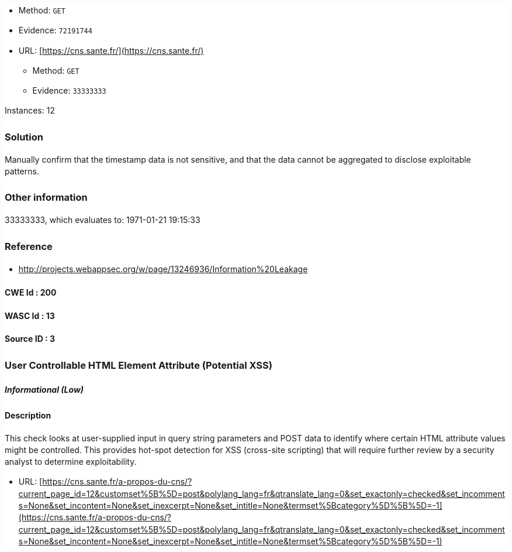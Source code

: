   
  * Method: `GET`
  
  
  * Evidence: `72191744`
  
  
  
  
* URL: [https://cns.sante.fr/](https://cns.sante.fr/)
  
  
  * Method: `GET`
  
  
  * Evidence: `33333333`
  
  
  
  
Instances: 12
  
### Solution
<p>Manually confirm that the timestamp data is not sensitive, and that the data cannot be aggregated to disclose exploitable patterns.</p>
  
### Other information
<p>33333333, which evaluates to: 1971-01-21 19:15:33</p>
  
### Reference
* http://projects.webappsec.org/w/page/13246936/Information%20Leakage

  
#### CWE Id : 200
  
#### WASC Id : 13
  
#### Source ID : 3

  
  
  
  
### User Controllable HTML Element Attribute (Potential XSS)
##### Informational (Low)
  
  
  
  
#### Description
<p>This check looks at user-supplied input in query string parameters and POST data to identify where certain HTML attribute values might be controlled. This provides hot-spot detection for XSS (cross-site scripting) that will require further review by a security analyst to determine exploitability.</p>
  
  
  
* URL: [https://cns.sante.fr/a-propos-du-cns/?current_page_id=12&customset%5B%5D=post&polylang_lang=fr&qtranslate_lang=0&set_exactonly=checked&set_incomments=None&set_incontent=None&set_inexcerpt=None&set_intitle=None&termset%5Bcategory%5D%5B%5D=-1](https://cns.sante.fr/a-propos-du-cns/?current_page_id=12&customset%5B%5D=post&polylang_lang=fr&qtranslate_lang=0&set_exactonly=checked&set_incomments=None&set_incontent=None&set_inexcerpt=None&set_intitle=None&termset%5Bcategory%5D%5B%5D=-1)
  